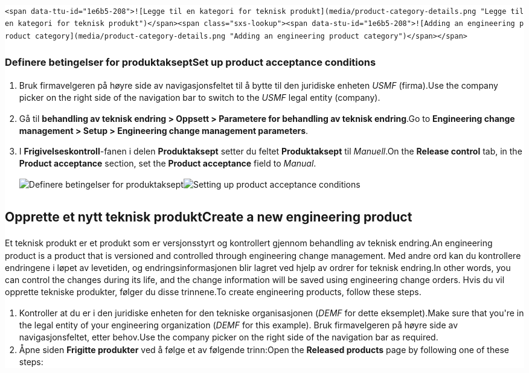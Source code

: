     <span data-ttu-id="1e6b5-208">![Legge til en kategori for teknisk produkt](media/product-category-details.png "Legge til en kategori for teknisk produkt")</span><span class="sxs-lookup"><span data-stu-id="1e6b5-208">![Adding an engineering product category](media/product-category-details.png "Adding an engineering product category")</span></span>

### <a name="set-up-product-acceptance-conditions"></a><span data-ttu-id="1e6b5-209">Definere betingelser for produktaksept</span><span class="sxs-lookup"><span data-stu-id="1e6b5-209">Set up product acceptance conditions</span></span>

1. <span data-ttu-id="1e6b5-210">Bruk firmavelgeren på høyre side av navigasjonsfeltet til å bytte til den juridiske enheten *USMF* (firma).</span><span class="sxs-lookup"><span data-stu-id="1e6b5-210">Use the company picker on the right side of the navigation bar to switch to the *USMF* legal entity (company).</span></span>
1. <span data-ttu-id="1e6b5-211">Gå til **behandling av teknisk endring &gt; Oppsett &gt; Parametere for behandling av teknisk endring**.</span><span class="sxs-lookup"><span data-stu-id="1e6b5-211">Go to **Engineering change management &gt; Setup &gt; Engineering change management parameters**.</span></span>
1. <span data-ttu-id="1e6b5-212">I **Frigivelseskontroll**-fanen i delen **Produktaksept** setter du feltet **Produktaksept** til *Manuell*.</span><span class="sxs-lookup"><span data-stu-id="1e6b5-212">On the **Release control** tab, in the **Product acceptance** section, set the **Product acceptance** field to *Manual*.</span></span>

    <span data-ttu-id="1e6b5-213">![Definere betingelser for produktaksept](media/engineering-change-management-parameters.png "Definere betingelser for produktaksept")</span><span class="sxs-lookup"><span data-stu-id="1e6b5-213">![Setting up product acceptance conditions](media/engineering-change-management-parameters.png "Setting up product acceptance conditions")</span></span>

## <a name="create-a-new-engineering-product"></a><span data-ttu-id="1e6b5-214">Opprette et nytt teknisk produkt</span><span class="sxs-lookup"><span data-stu-id="1e6b5-214">Create a new engineering product</span></span>

<span data-ttu-id="1e6b5-215">Et teknisk produkt er et produkt som er versjonsstyrt og kontrollert gjennom behandling av teknisk endring.</span><span class="sxs-lookup"><span data-stu-id="1e6b5-215">An engineering product is a product that is versioned and controlled through engineering change management.</span></span> <span data-ttu-id="1e6b5-216">Med andre ord kan du kontrollere endringene i løpet av levetiden, og endringsinformasjonen blir lagret ved hjelp av ordrer for teknisk endring.</span><span class="sxs-lookup"><span data-stu-id="1e6b5-216">In other words, you can control the changes during its life, and the change information will be saved using engineering change orders.</span></span> <span data-ttu-id="1e6b5-217">Hvis du vil opprette tekniske produkter, følger du disse trinnene.</span><span class="sxs-lookup"><span data-stu-id="1e6b5-217">To create engineering products, follow these steps.</span></span>

1. <span data-ttu-id="1e6b5-218">Kontroller at du er i den juridiske enheten for den tekniske organisasjonen (*DEMF* for dette eksemplet).</span><span class="sxs-lookup"><span data-stu-id="1e6b5-218">Make sure that you're in the legal entity of your engineering organization (*DEMF* for this example).</span></span> <span data-ttu-id="1e6b5-219">Bruk firmavelgeren på høyre side av navigasjonsfeltet, etter behov.</span><span class="sxs-lookup"><span data-stu-id="1e6b5-219">Use the company picker on the right side of the navigation bar as required.</span></span>
1. <span data-ttu-id="1e6b5-220">Åpne siden **Frigitte produkter** ved å følge et av følgende trinn:</span><span class="sxs-lookup"><span data-stu-id="1e6b5-220">Open the **Released products** page by following one of these steps:</span></span>
